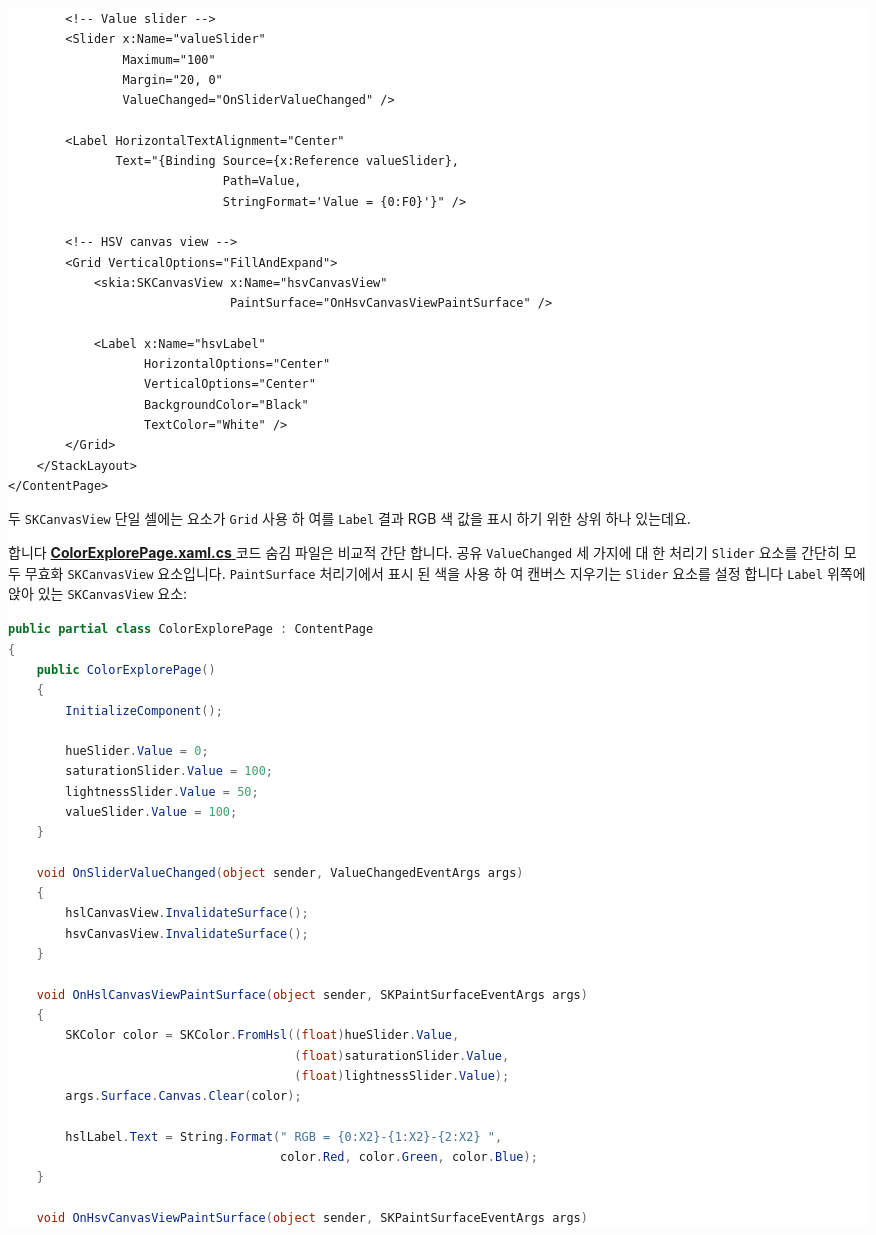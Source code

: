 ```xaml
        <!-- Value slider -->
        <Slider x:Name="valueSlider"
                Maximum="100"
                Margin="20, 0"
                ValueChanged="OnSliderValueChanged" />

        <Label HorizontalTextAlignment="Center"
               Text="{Binding Source={x:Reference valueSlider},
                              Path=Value,
                              StringFormat='Value = {0:F0}'}" />

        <!-- HSV canvas view -->
        <Grid VerticalOptions="FillAndExpand">
            <skia:SKCanvasView x:Name="hsvCanvasView"
                               PaintSurface="OnHsvCanvasViewPaintSurface" />

            <Label x:Name="hsvLabel"
                   HorizontalOptions="Center"
                   VerticalOptions="Center"
                   BackgroundColor="Black"
                   TextColor="White" />
        </Grid>
    </StackLayout>
</ContentPage>
```

두 `SKCanvasView` 단일 셀에는 요소가 `Grid` 사용 하 여를 `Label` 결과 RGB 색 값을 표시 하기 위한 상위 하나 있는데요.

합니다 [ **ColorExplorePage.xaml.cs** ](https://github.com/xamarin/xamarin-forms-samples/blob/master/SkiaSharpForms/Demos/Demos/SkiaSharpFormsDemos/Basics/ColorExplorePage.xaml.cs) 코드 숨김 파일은 비교적 간단 합니다. 공유 `ValueChanged` 세 가지에 대 한 처리기 `Slider` 요소를 간단히 모두 무효화 `SKCanvasView` 요소입니다. `PaintSurface` 처리기에서 표시 된 색을 사용 하 여 캔버스 지우기는 `Slider` 요소를 설정 합니다 `Label` 위쪽에 앉아 있는 `SKCanvasView` 요소:

```csharp
public partial class ColorExplorePage : ContentPage
{
    public ColorExplorePage()
    {
        InitializeComponent();

        hueSlider.Value = 0;
        saturationSlider.Value = 100;
        lightnessSlider.Value = 50;
        valueSlider.Value = 100;
    }

    void OnSliderValueChanged(object sender, ValueChangedEventArgs args)
    {
        hslCanvasView.InvalidateSurface();
        hsvCanvasView.InvalidateSurface();
    }

    void OnHslCanvasViewPaintSurface(object sender, SKPaintSurfaceEventArgs args)
    {
        SKColor color = SKColor.FromHsl((float)hueSlider.Value,
                                        (float)saturationSlider.Value,
                                        (float)lightnessSlider.Value);
        args.Surface.Canvas.Clear(color);

        hslLabel.Text = String.Format(" RGB = {0:X2}-{1:X2}-{2:X2} ",
                                      color.Red, color.Green, color.Blue);
    }

    void OnHsvCanvasViewPaintSurface(object sender, SKPaintSurfaceEventArgs args)
```
